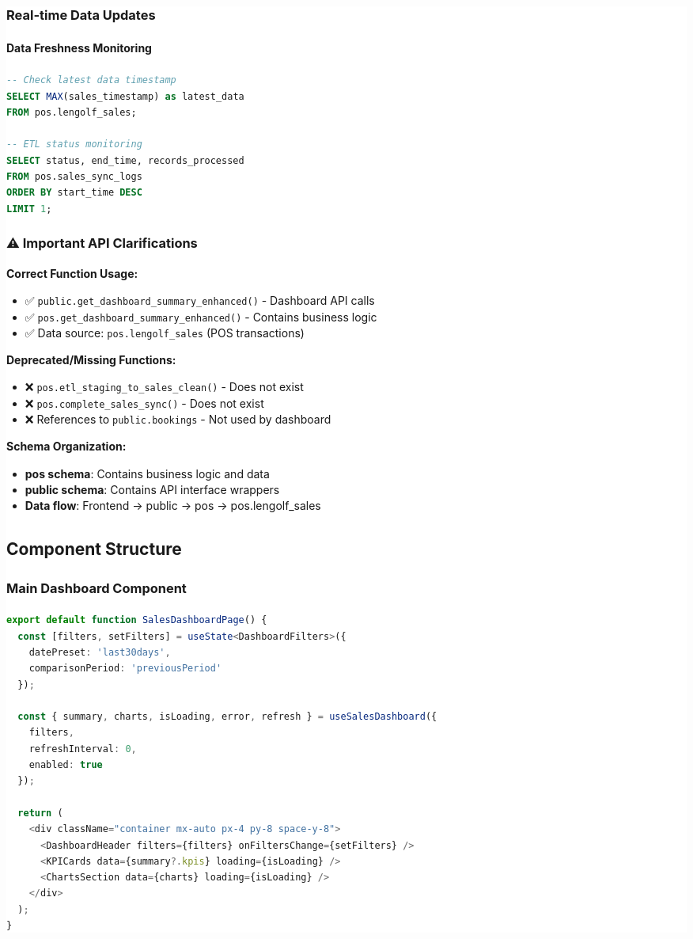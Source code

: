 ### Real-time Data Updates

#### **Data Freshness Monitoring**
```sql
-- Check latest data timestamp
SELECT MAX(sales_timestamp) as latest_data
FROM pos.lengolf_sales;

-- ETL status monitoring
SELECT status, end_time, records_processed
FROM pos.sales_sync_logs 
ORDER BY start_time DESC 
LIMIT 1;
```

### ⚠️ **Important API Clarifications**

**Correct Function Usage:**
- ✅ `public.get_dashboard_summary_enhanced()` - Dashboard API calls
- ✅ `pos.get_dashboard_summary_enhanced()` - Contains business logic
- ✅ Data source: `pos.lengolf_sales` (POS transactions)

**Deprecated/Missing Functions:**
- ❌ `pos.etl_staging_to_sales_clean()` - Does not exist
- ❌ `pos.complete_sales_sync()` - Does not exist  
- ❌ References to `public.bookings` - Not used by dashboard

**Schema Organization:**
- **pos schema**: Contains business logic and data
- **public schema**: Contains API interface wrappers
- **Data flow**: Frontend → public → pos → pos.lengolf_sales

## Component Structure

### Main Dashboard Component
```typescript
export default function SalesDashboardPage() {
  const [filters, setFilters] = useState<DashboardFilters>({
    datePreset: 'last30days',
    comparisonPeriod: 'previousPeriod'
  });

  const { summary, charts, isLoading, error, refresh } = useSalesDashboard({
    filters,
    refreshInterval: 0,
    enabled: true
  });

  return (
    <div className="container mx-auto px-4 py-8 space-y-8">
      <DashboardHeader filters={filters} onFiltersChange={setFilters} />
      <KPICards data={summary?.kpis} loading={isLoading} />
      <ChartsSection data={charts} loading={isLoading} />
    </div>
  );
}
```
